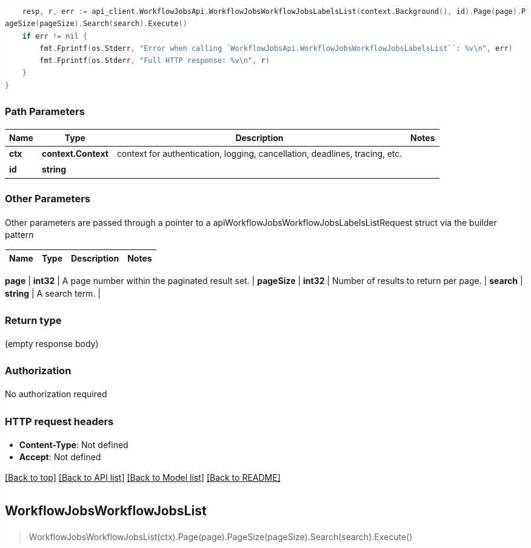 ```go
    resp, r, err := api_client.WorkflowJobsApi.WorkflowJobsWorkflowJobsLabelsList(context.Background(), id).Page(page).PageSize(pageSize).Search(search).Execute()
    if err != nil {
        fmt.Fprintf(os.Stderr, "Error when calling `WorkflowJobsApi.WorkflowJobsWorkflowJobsLabelsList``: %v\n", err)
        fmt.Fprintf(os.Stderr, "Full HTTP response: %v\n", r)
    }
}
```

### Path Parameters


Name | Type | Description  | Notes
------------- | ------------- | ------------- | -------------
**ctx** | **context.Context** | context for authentication, logging, cancellation, deadlines, tracing, etc.
**id** | **string** |  | 

### Other Parameters

Other parameters are passed through a pointer to a apiWorkflowJobsWorkflowJobsLabelsListRequest struct via the builder pattern


Name | Type | Description  | Notes
------------- | ------------- | ------------- | -------------

 **page** | **int32** | A page number within the paginated result set. | 
 **pageSize** | **int32** | Number of results to return per page. | 
 **search** | **string** | A search term. | 

### Return type

 (empty response body)

### Authorization

No authorization required

### HTTP request headers

- **Content-Type**: Not defined
- **Accept**: Not defined

[[Back to top]](#) [[Back to API list]](../README.md#documentation-for-api-endpoints)
[[Back to Model list]](../README.md#documentation-for-models)
[[Back to README]](../README.md)


## WorkflowJobsWorkflowJobsList

> WorkflowJobsWorkflowJobsList(ctx).Page(page).PageSize(pageSize).Search(search).Execute()
